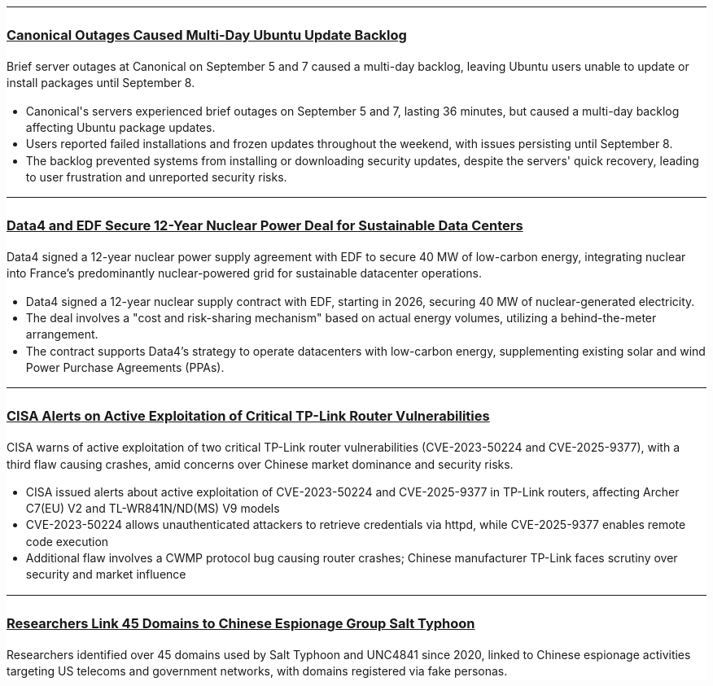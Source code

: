 
---

### [Canonical Outages Caused Multi-Day Ubuntu Update Backlog](https://www.theregister.com/2025/09/08/canonical_server_outage/)
Brief server outages at Canonical on September 5 and 7 caused a multi-day backlog, leaving Ubuntu users unable to update or install packages until September 8.

* Canonical's servers experienced brief outages on September 5 and 7, lasting 36 minutes, but caused a multi-day backlog affecting Ubuntu package updates.
* Users reported failed installations and frozen updates throughout the weekend, with issues persisting until September 8.
* The backlog prevented systems from installing or downloading security updates, despite the servers' quick recovery, leading to user frustration and unreported security risks.


---

### [Data4 and EDF Secure 12-Year Nuclear Power Deal for Sustainable Data Centers](https://www.theregister.com/2025/09/08/data4_edf_nuclear_deal/)
Data4 signed a 12-year nuclear power supply agreement with EDF to secure 40 MW of low-carbon energy, integrating nuclear into France’s predominantly nuclear-powered grid for sustainable datacenter operations.

* Data4 signed a 12-year nuclear supply contract with EDF, starting in 2026, securing 40 MW of nuclear-generated electricity.
* The deal involves a "cost and risk-sharing mechanism" based on actual energy volumes, utilizing a behind-the-meter arrangement.
* The contract supports Data4’s strategy to operate datacenters with low-carbon energy, supplementing existing solar and wind Power Purchase Agreements (PPAs).


---

### [CISA Alerts on Active Exploitation of Critical TP-Link Router Vulnerabilities](https://www.theregister.com/2025/09/08/infosec_in_brief/)
CISA warns of active exploitation of two critical TP-Link router vulnerabilities (CVE-2023-50224 and CVE-2025-9377), with a third flaw causing crashes, amid concerns over Chinese market dominance and security risks.

* CISA issued alerts about active exploitation of CVE-2023-50224 and CVE-2025-9377 in TP-Link routers, affecting Archer C7(EU) V2 and TL-WR841N/ND(MS) V9 models
* CVE-2023-50224 allows unauthenticated attackers to retrieve credentials via httpd, while CVE-2025-9377 enables remote code execution
* Additional flaw involves a CWMP protocol bug causing router crashes; Chinese manufacturer TP-Link faces scrutiny over security and market influence


---

### [Researchers Link 45 Domains to Chinese Espionage Group Salt Typhoon](https://www.theregister.com/2025/09/08/salt_typhoon_domains/)
Researchers identified over 45 domains used by Salt Typhoon and UNC4841 since 2020, linked to Chinese espionage activities targeting US telecoms and government networks, with domains registered via fake personas.
